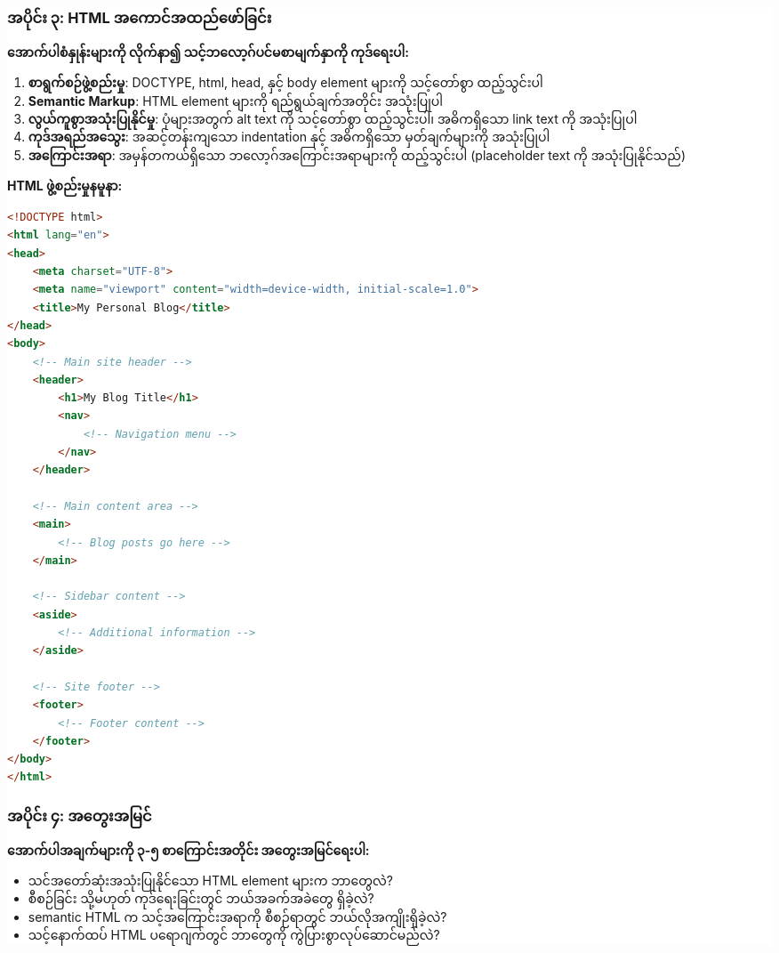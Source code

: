 ### အပိုင်း ၃: HTML အကောင်အထည်ဖော်ခြင်း

**အောက်ပါစံနှုန်းများကို လိုက်နာ၍ သင့်ဘလော့ဂ်ပင်မစာမျက်နှာကို ကုဒ်ရေးပါ:**

1. **စာရွက်စဉ်ဖွဲ့စည်းမှု**: DOCTYPE, html, head, နှင့် body element များကို သင့်တော်စွာ ထည့်သွင်းပါ
2. **Semantic Markup**: HTML element များကို ရည်ရွယ်ချက်အတိုင်း အသုံးပြုပါ
3. **လွယ်ကူစွာအသုံးပြုနိုင်မှု**: ပုံများအတွက် alt text ကို သင့်တော်စွာ ထည့်သွင်းပါ၊ အဓိကရှိသော link text ကို အသုံးပြုပါ
4. **ကုဒ်အရည်အသွေး**: အဆင့်တန်းကျသော indentation နှင့် အဓိကရှိသော မှတ်ချက်များကို အသုံးပြုပါ
5. **အကြောင်းအရာ**: အမှန်တကယ်ရှိသော ဘလော့ဂ်အကြောင်းအရာများကို ထည့်သွင်းပါ (placeholder text ကို အသုံးပြုနိုင်သည်)

**HTML ဖွဲ့စည်းမှုနမူနာ:**
```html
<!DOCTYPE html>
<html lang="en">
<head>
    <meta charset="UTF-8">
    <meta name="viewport" content="width=device-width, initial-scale=1.0">
    <title>My Personal Blog</title>
</head>
<body>
    <!-- Main site header -->
    <header>
        <h1>My Blog Title</h1>
        <nav>
            <!-- Navigation menu -->
        </nav>
    </header>
    
    <!-- Main content area -->
    <main>
        <!-- Blog posts go here -->
    </main>
    
    <!-- Sidebar content -->
    <aside>
        <!-- Additional information -->
    </aside>
    
    <!-- Site footer -->
    <footer>
        <!-- Footer content -->
    </footer>
</body>
</html>
```

### အပိုင်း ၄: အတွေးအမြင်

**အောက်ပါအချက်များကို ၃-၅ စာကြောင်းအတိုင်း အတွေးအမြင်ရေးပါ:**
- သင်အတော်ဆုံးအသုံးပြုနိုင်သော HTML element များက ဘာတွေလဲ?
- စီစဉ်ခြင်း သို့မဟုတ် ကုဒ်ရေးခြင်းတွင် ဘယ်အခက်အခဲတွေ ရှိခဲ့လဲ?
- semantic HTML က သင့်အကြောင်းအရာကို စီစဉ်ရာတွင် ဘယ်လိုအကျိုးရှိခဲ့လဲ?
- သင့်နောက်ထပ် HTML ပရောဂျက်တွင် ဘာတွေကို ကွဲပြားစွာလုပ်ဆောင်မည်လဲ?
